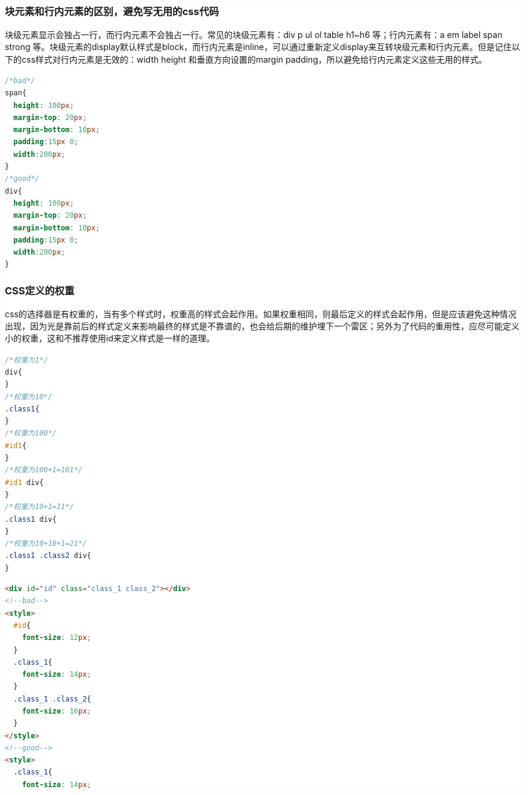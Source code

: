 ### 块元素和行内元素的区别，避免写无用的css代码
块级元素显示会独占一行，而行内元素不会独占一行。常见的块级元素有：div p ul ol table h1~h6 等；行内元素有：a em label span strong 等。块级元素的display默认样式是block，而行内元素是inline，可以通过重新定义display来互转块级元素和行内元素。但是记住以下的css样式对行内元素是无效的：width height 和垂直方向设置的margin padding，所以避免给行内元素定义这些无用的样式。
```css
/*bad*/
span{
  height: 100px;
  margin-top: 20px;
  margin-bottom: 10px;
  padding:15px 0;
  width:200px;
}
/*good*/
div{
  height: 100px;
  margin-top: 20px;
  margin-bottom: 10px;
  padding:15px 0;
  width:200px;
}
```

### CSS定义的权重
css的选择器是有权重的，当有多个样式时，权重高的样式会起作用。如果权重相同，则最后定义的样式会起作用，但是应该避免这种情况出现，因为光是靠前后的样式定义来影响最终的样式是不靠谱的，也会给后期的维护埋下一个雷区；另外为了代码的重用性，应尽可能定义小的权重，这和不推荐使用id来定义样式是一样的道理。
```css
/*权重为1*/
div{
}
/*权重为10*/
.class1{
}
/*权重为100*/
#id1{
}
/*权重为100+1=101*/
#id1 div{
}
/*权重为10+1=11*/
.class1 div{
}
/*权重为10+10+1=21*/
.class1 .class2 div{
}
```
```html
<div id="id" class="class_1 class_2"></div>
<!--bad-->
<style>
  #id{
    font-size: 12px;
  }
  .class_1{
    font-size: 14px;
  }
  .class_1 .class_2{
    font-size: 16px;
  }
</style>
<!--good-->
<style>
  .class_1{
    font-size: 14px;
```